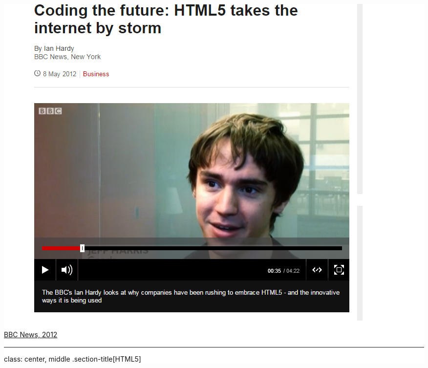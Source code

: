 ![image](assets/BBC.png)

[BBC News, 2012](http://www.bbc.co.uk/news/business-17931814)

---
class: center, middle
.section-title[HTML5]